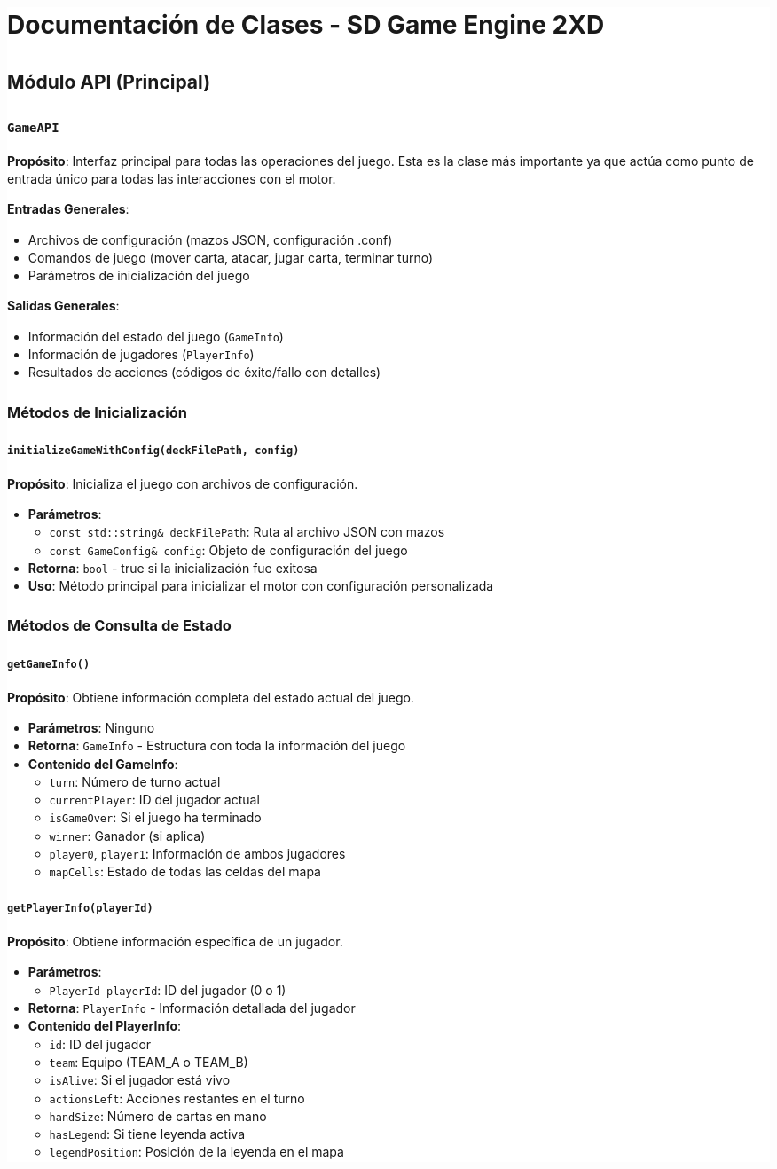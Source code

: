 # Documentación de Clases - SD Game Engine 2XD

## Módulo API (Principal)

### `GameAPI`
**Propósito**: Interfaz principal para todas las operaciones del juego. Esta es la clase más importante ya que actúa como punto de entrada único para todas las interacciones con el motor.

**Entradas Generales**:
- Archivos de configuración (mazos JSON, configuración .conf)
- Comandos de juego (mover carta, atacar, jugar carta, terminar turno)
- Parámetros de inicialización del juego

**Salidas Generales**:
- Información del estado del juego (`GameInfo`)
- Información de jugadores (`PlayerInfo`)
- Resultados de acciones (códigos de éxito/fallo con detalles)

### Métodos de Inicialización

#### `initializeGameWithConfig(deckFilePath, config)`
**Propósito**: Inicializa el juego con archivos de configuración.
- **Parámetros**:
  - `const std::string& deckFilePath`: Ruta al archivo JSON con mazos
  - `const GameConfig& config`: Objeto de configuración del juego
- **Retorna**: `bool` - true si la inicialización fue exitosa
- **Uso**: Método principal para inicializar el motor con configuración personalizada

### Métodos de Consulta de Estado

#### `getGameInfo()`
**Propósito**: Obtiene información completa del estado actual del juego.
- **Parámetros**: Ninguno
- **Retorna**: `GameInfo` - Estructura con toda la información del juego
- **Contenido del GameInfo**:
  - `turn`: Número de turno actual
  - `currentPlayer`: ID del jugador actual
  - `isGameOver`: Si el juego ha terminado
  - `winner`: Ganador (si aplica)
  - `player0`, `player1`: Información de ambos jugadores
  - `mapCells`: Estado de todas las celdas del mapa

#### `getPlayerInfo(playerId)`
**Propósito**: Obtiene información específica de un jugador.
- **Parámetros**:
  - `PlayerId playerId`: ID del jugador (0 o 1)
- **Retorna**: `PlayerInfo` - Información detallada del jugador
- **Contenido del PlayerInfo**:
  - `id`: ID del jugador
  - `team`: Equipo (TEAM_A o TEAM_B)
  - `isAlive`: Si el jugador está vivo
  - `actionsLeft`: Acciones restantes en el turno
  - `handSize`: Número de cartas en mano
  - `hasLegend`: Si tiene leyenda activa
  - `legendPosition`: Posición de la leyenda en el mapa

